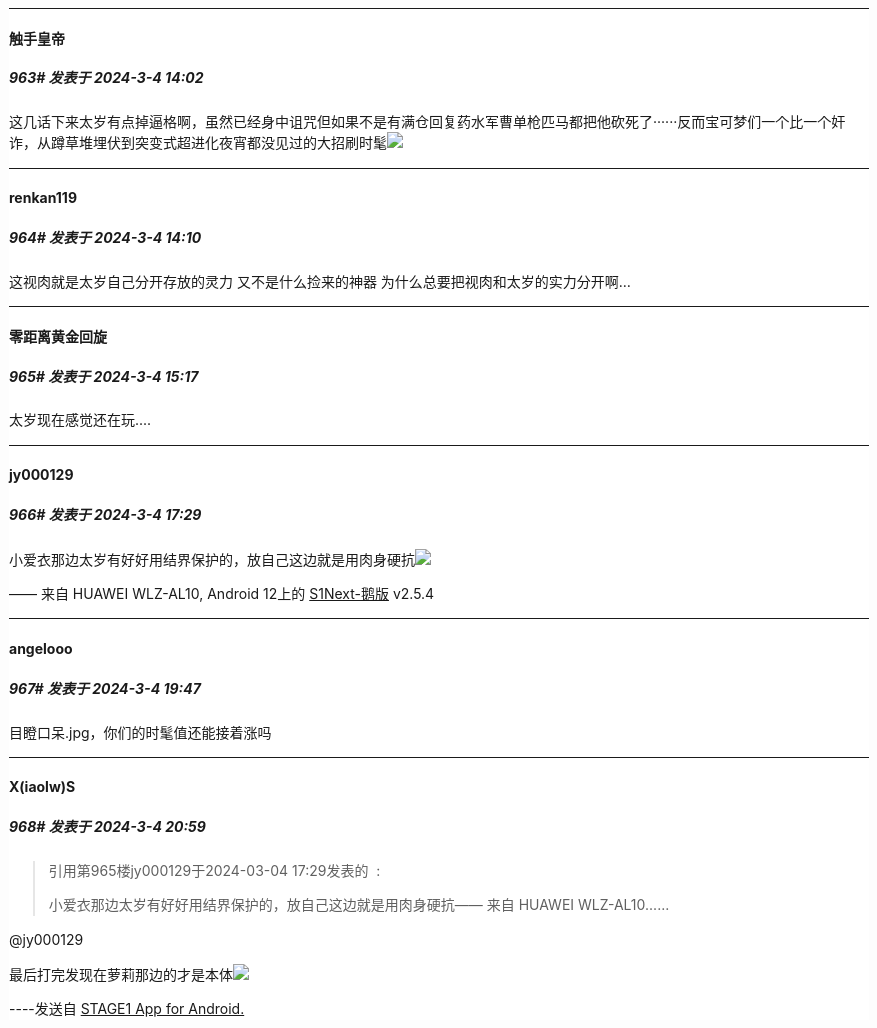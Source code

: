 
*****

####  触手皇帝  
##### 963#       发表于 2024-3-4 14:02

这几话下来太岁有点掉逼格啊，虽然已经身中诅咒但如果不是有满仓回复药水军曹单枪匹马都把他砍死了······反而宝可梦们一个比一个奸诈，从蹲草堆埋伏到突变式超进化夜宵都没见过的大招刷时髦<img src="https://static.saraba1st.com/image/smiley/face2017/066.png" referrerpolicy="no-referrer">


*****

####  renkan119  
##### 964#       发表于 2024-3-4 14:10

这视肉就是太岁自己分开存放的灵力 又不是什么捡来的神器 为什么总要把视肉和太岁的实力分开啊…


*****

####  零距离黄金回旋  
##### 965#       发表于 2024-3-4 15:17

太岁现在感觉还在玩....


*****

####  jy000129  
##### 966#       发表于 2024-3-4 17:29

小爱衣那边太岁有好好用结界保护的，放自己这边就是用肉身硬抗<img src="https://static.saraba1st.com/image/smiley/face2017/067.png" referrerpolicy="no-referrer">

—— 来自 HUAWEI WLZ-AL10, Android 12上的 [S1Next-鹅版](https://github.com/ykrank/S1-Next/releases) v2.5.4


*****

####  angelooo  
##### 967#       发表于 2024-3-4 19:47

目瞪口呆.jpg，你们的时髦值还能接着涨吗


*****

####  X(iaolw)S  
##### 968#       发表于 2024-3-4 20:59

<blockquote>引用第965楼jy000129于2024-03-04 17:29发表的  :

小爱衣那边太岁有好好用结界保护的，放自己这边就是用肉身硬抗—— 来自 HUAWEI WLZ-AL10......</blockquote>
@jy000129

最后打完发现在萝莉那边的才是本体<img src="https://static.saraba1st.com/image/smiley/face2017/008.png" referrerpolicy="no-referrer">

----发送自 [STAGE1 App for Android.](http://stage1.5j4m.com/?1.37)
